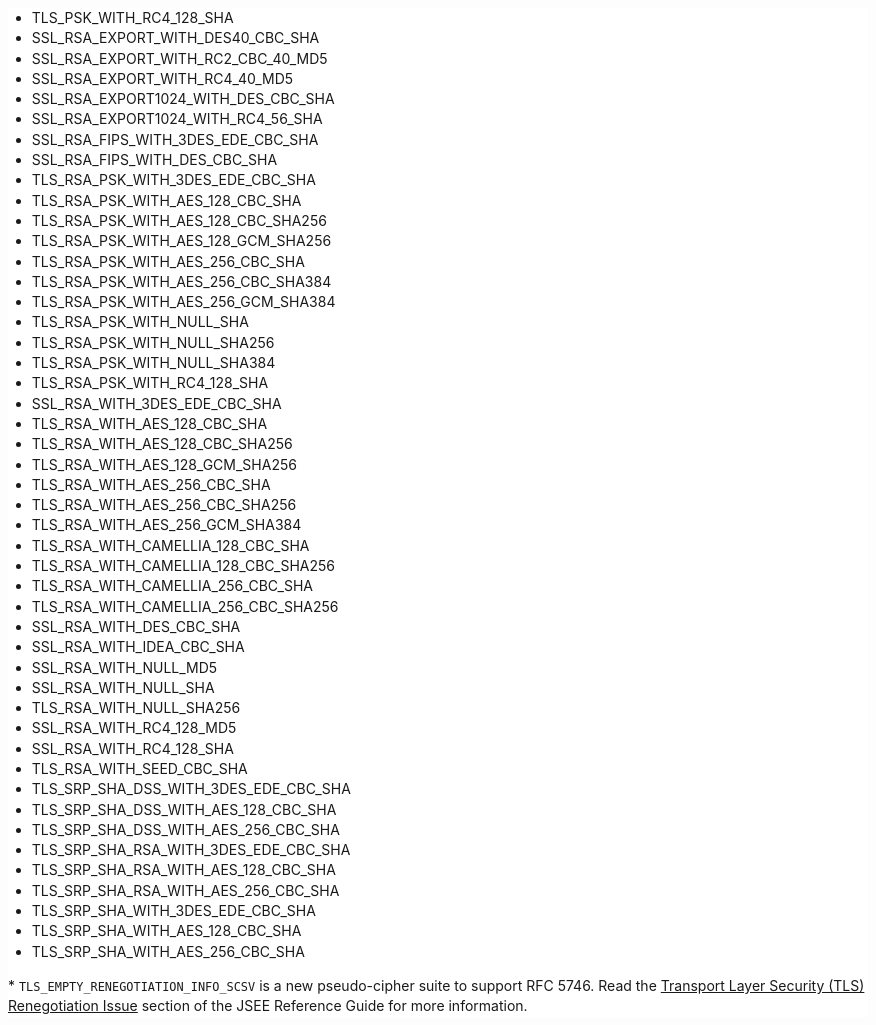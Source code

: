 - TLS_PSK_WITH_RC4_128_SHA
- SSL_RSA_EXPORT_WITH_DES40_CBC_SHA
- SSL_RSA_EXPORT_WITH_RC2_CBC_40_MD5
- SSL_RSA_EXPORT_WITH_RC4_40_MD5
- SSL_RSA_EXPORT1024_WITH_DES_CBC_SHA
- SSL_RSA_EXPORT1024_WITH_RC4_56_SHA
- SSL_RSA_FIPS_WITH_3DES_EDE_CBC_SHA
- SSL_RSA_FIPS_WITH_DES_CBC_SHA
- TLS_RSA_PSK_WITH_3DES_EDE_CBC_SHA
- TLS_RSA_PSK_WITH_AES_128_CBC_SHA
- TLS_RSA_PSK_WITH_AES_128_CBC_SHA256
- TLS_RSA_PSK_WITH_AES_128_GCM_SHA256
- TLS_RSA_PSK_WITH_AES_256_CBC_SHA
- TLS_RSA_PSK_WITH_AES_256_CBC_SHA384
- TLS_RSA_PSK_WITH_AES_256_GCM_SHA384
- TLS_RSA_PSK_WITH_NULL_SHA
- TLS_RSA_PSK_WITH_NULL_SHA256
- TLS_RSA_PSK_WITH_NULL_SHA384
- TLS_RSA_PSK_WITH_RC4_128_SHA
- SSL_RSA_WITH_3DES_EDE_CBC_SHA
- TLS_RSA_WITH_AES_128_CBC_SHA
- TLS_RSA_WITH_AES_128_CBC_SHA256
- TLS_RSA_WITH_AES_128_GCM_SHA256
- TLS_RSA_WITH_AES_256_CBC_SHA
- TLS_RSA_WITH_AES_256_CBC_SHA256
- TLS_RSA_WITH_AES_256_GCM_SHA384
- TLS_RSA_WITH_CAMELLIA_128_CBC_SHA
- TLS_RSA_WITH_CAMELLIA_128_CBC_SHA256
- TLS_RSA_WITH_CAMELLIA_256_CBC_SHA
- TLS_RSA_WITH_CAMELLIA_256_CBC_SHA256
- SSL_RSA_WITH_DES_CBC_SHA
- SSL_RSA_WITH_IDEA_CBC_SHA
- SSL_RSA_WITH_NULL_MD5
- SSL_RSA_WITH_NULL_SHA
- TLS_RSA_WITH_NULL_SHA256
- SSL_RSA_WITH_RC4_128_MD5
- SSL_RSA_WITH_RC4_128_SHA
- TLS_RSA_WITH_SEED_CBC_SHA
- TLS_SRP_SHA_DSS_WITH_3DES_EDE_CBC_SHA
- TLS_SRP_SHA_DSS_WITH_AES_128_CBC_SHA
- TLS_SRP_SHA_DSS_WITH_AES_256_CBC_SHA
- TLS_SRP_SHA_RSA_WITH_3DES_EDE_CBC_SHA
- TLS_SRP_SHA_RSA_WITH_AES_128_CBC_SHA
- TLS_SRP_SHA_RSA_WITH_AES_256_CBC_SHA
- TLS_SRP_SHA_WITH_3DES_EDE_CBC_SHA
- TLS_SRP_SHA_WITH_AES_128_CBC_SHA
- TLS_SRP_SHA_WITH_AES_256_CBC_SHA

\* `TLS_EMPTY_RENEGOTIATION_INFO_SCSV` is a new pseudo-cipher suite to support RFC 5746. Read the [Transport Layer Security (TLS) Renegotiation Issue](https://docs.oracle.com/javase/8/docs/technotes/guides/security/jsse/JSSERefGuide.html#tlsRenegotiation) section of the JSEE Reference Guide for more information.
